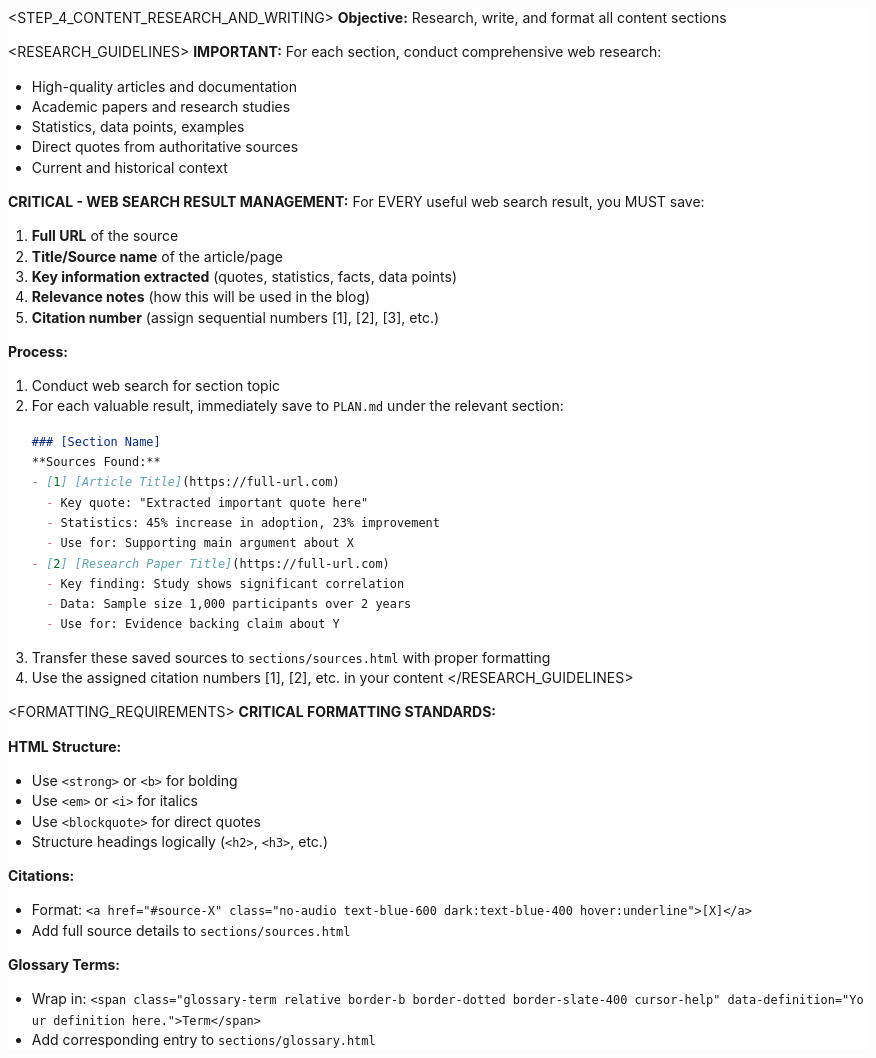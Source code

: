 <STEP_4_CONTENT_RESEARCH_AND_WRITING>
**Objective:** Research, write, and format all content sections

<RESEARCH_GUIDELINES>
**IMPORTANT:** For each section, conduct comprehensive web research:
- High-quality articles and documentation
- Academic papers and research studies
- Statistics, data points, examples
- Direct quotes from authoritative sources
- Current and historical context

**CRITICAL - WEB SEARCH RESULT MANAGEMENT:**
For EVERY useful web search result, you MUST save:
1. **Full URL** of the source
2. **Title/Source name** of the article/page
3. **Key information extracted** (quotes, statistics, facts, data points)
4. **Relevance notes** (how this will be used in the blog)
5. **Citation number** (assign sequential numbers [1], [2], [3], etc.)

**Process:**
1. Conduct web search for section topic
2. For each valuable result, immediately save to `PLAN.md` under the relevant section:
   ```markdown
   ### [Section Name]
   **Sources Found:**
   - [1] [Article Title](https://full-url.com)
     - Key quote: "Extracted important quote here"
     - Statistics: 45% increase in adoption, 23% improvement
     - Use for: Supporting main argument about X
   - [2] [Research Paper Title](https://full-url.com)
     - Key finding: Study shows significant correlation
     - Data: Sample size 1,000 participants over 2 years
     - Use for: Evidence backing claim about Y
   ```
3. Transfer these saved sources to `sections/sources.html` with proper formatting
4. Use the assigned citation numbers [1], [2], etc. in your content
</RESEARCH_GUIDELINES>

<FORMATTING_REQUIREMENTS>
**CRITICAL FORMATTING STANDARDS:**

**HTML Structure:**
- Use `<strong>` or `<b>` for bolding
- Use `<em>` or `<i>` for italics  
- Use `<blockquote>` for direct quotes
- Structure headings logically (`<h2>`, `<h3>`, etc.)

**Citations:**
- Format: `<a href="#source-X" class="no-audio text-blue-600 dark:text-blue-400 hover:underline">[X]</a>`
- Add full source details to `sections/sources.html`

**Glossary Terms:**
- Wrap in: `<span class="glossary-term relative border-b border-dotted border-slate-400 cursor-help" data-definition="Your definition here.">Term</span>`
- Add corresponding entry to `sections/glossary.html`
